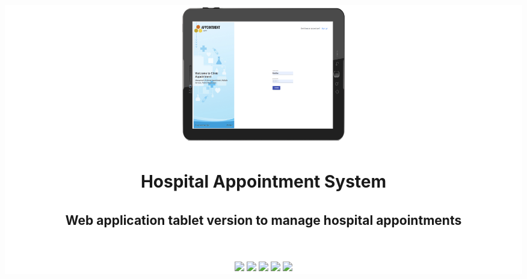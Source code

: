 <p align="center">
    <img src="./images/g839.png"
        height="230">
</p>

<p align="center">
    <h1 align="center"> Hospital Appointment System   </h1>    
</p>

<p align="center">
    <h2 align="center"> Web application tablet version to manage hospital appointments</h2>    
</p>
<br />

<p align="center">
    <a href="https://img.shields.io/badge/Microverse-blueviolet" alt="Contributors">
        <img src="https://img.shields.io/badge/Microverse-blueviolet" /></a>
    <a href="https://www.w3schools.com/js/js_es6.asp" alt="JavaScript">
        <img src="https://img.shields.io/badge/JavaScript-6.0.0-yellowgreen" /></a>          
    <a href="https://getbootstrap.com/" alt="Bootstrap">
        <img src="https://img.shields.io/badge/Bootstrap-4.5.0.-orange" /></a>
    <a href="https://ruby-doc.org/core-2.7.0/Array.html" alt="Ruby">
        <img src="https://img.shields.io/badge/Ruby-2.6.5-blue" /></a>
    <a href="https://rubyonrails.org/" alt="Rails">
        <img src="https://img.shields.io/badge/Rails-6.0.3-blue" /></a>
    <a href="https://www.rubydoc.info/gems/bootstrap-sass/3.3.6" alt="Bootstrap-sass">